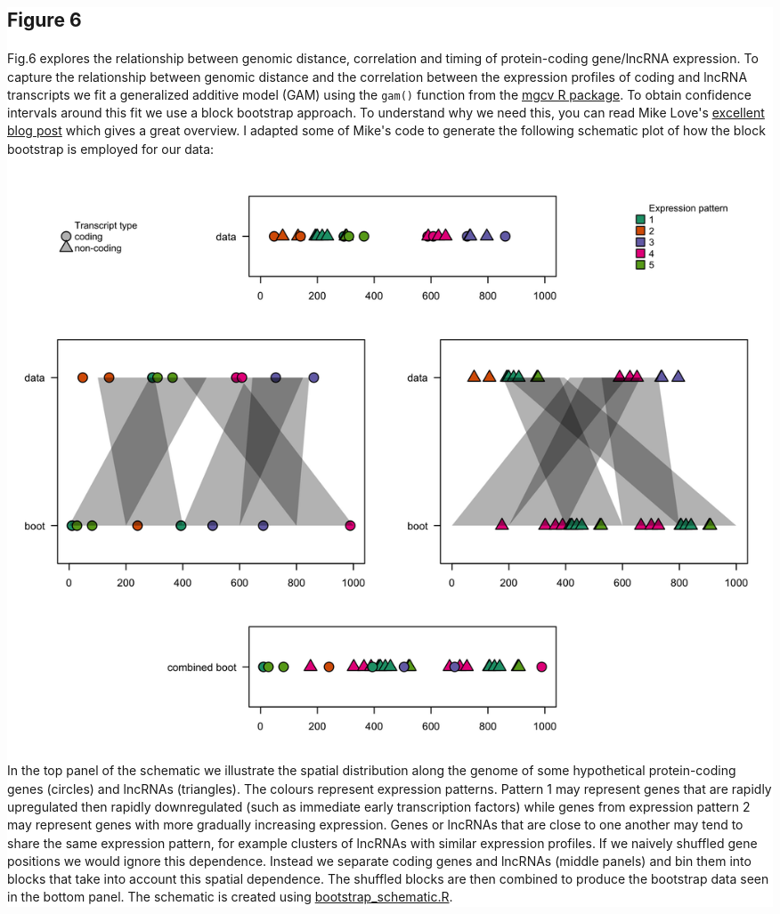 
## Figure 6
Fig.6 explores the relationship between genomic distance, correlation and timing of protein-coding gene/lncRNA expression. To capture the relationship between genomic distance and the correlation between the expression profiles of coding and lncRNA transcripts we fit a generalized additive model (GAM) using the `gam()` function from the [mgcv R package](https://cran.r-project.org/web/packages/mgcv/index.html). To obtain confidence intervals around this fit we use a block bootstrap approach. To understand why we need this, you can read Mike Love's [excellent blog post](https://mikelove.wordpress.com/2012/07/28/block-bootstrap/) which gives a great overview. I adapted some of Mike's code to generate the following schematic plot of how the block bootstrap is employed for our data:

![alt text](https://github.com/WalterMuskovic/lncRNA_time_course/blob/master/figures_track/block_bootstrap_schematic.png "block bootstrap schematic")

In the top panel of the schematic we illustrate the spatial distribution along the genome of some hypothetical protein-coding genes (circles) and lncRNAs (triangles). The colours represent expression patterns. Pattern 1 may represent genes that are rapidly upregulated then rapidly downregulated (such as immediate early transcription factors) while genes from expression pattern 2 may represent genes with more gradually increasing expression. Genes or lncRNAs that are close to one another may tend to share the same expression pattern, for example clusters of lncRNAs with similar expression profiles. If we naively shuffled gene positions we would ignore this dependence. Instead we separate coding genes and lncRNAs (middle panels) and bin them into blocks that take into account this spatial dependence. The shuffled blocks are then combined to produce the bootstrap data seen in the bottom panel. The schematic is created using [bootstrap_schematic.R](https://github.com/WalterMuskovic/lncRNA_time_course/blob/master/code/bootstrap_schematic.R).
